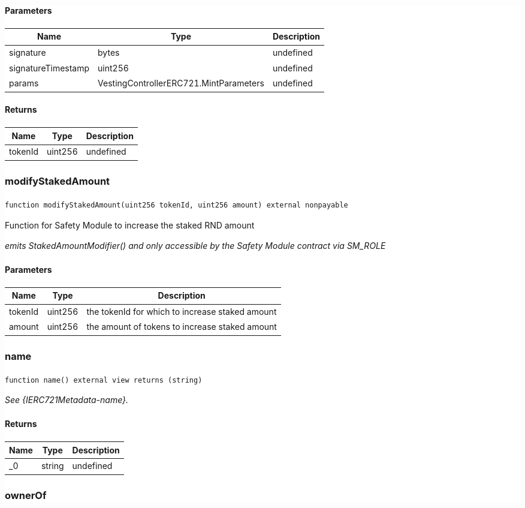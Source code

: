 



#### Parameters

| Name | Type | Description |
|---|---|---|
| signature | bytes | undefined |
| signatureTimestamp | uint256 | undefined |
| params | VestingControllerERC721.MintParameters | undefined |

#### Returns

| Name | Type | Description |
|---|---|---|
| tokenId | uint256 | undefined |

### modifyStakedAmount

```solidity
function modifyStakedAmount(uint256 tokenId, uint256 amount) external nonpayable
```

Function for Safety Module to increase the staked RND amount

*emits StakedAmountModifier() and only accessible by the Safety Module contract via SM_ROLE*

#### Parameters

| Name | Type | Description |
|---|---|---|
| tokenId | uint256 | the tokenId for which to increase staked amount |
| amount | uint256 | the amount of tokens to increase staked amount |

### name

```solidity
function name() external view returns (string)
```



*See {IERC721Metadata-name}.*


#### Returns

| Name | Type | Description |
|---|---|---|
| _0 | string | undefined |

### ownerOf
